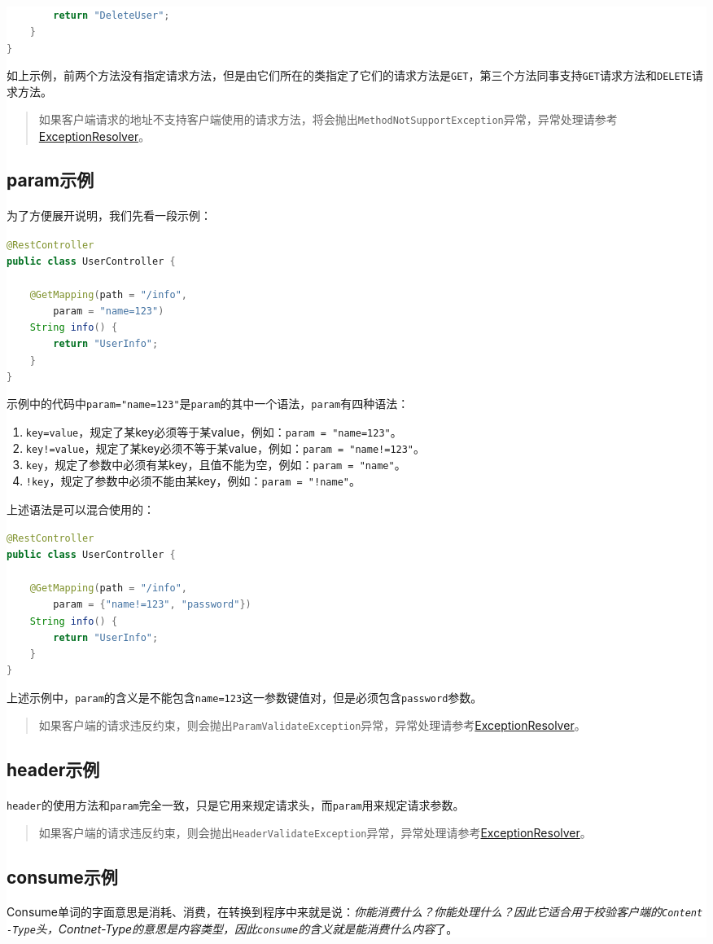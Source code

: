 ```java
        return "DeleteUser";
    }
}
```

如上示例，前两个方法没有指定请求方法，但是由它们所在的类指定了它们的请求方法是`GET`，第三个方法同事支持`GET`请求方法和`DELETE`请求方法。

> 如果客户端请求的地址不支持客户端使用的请求方法，将会抛出`MethodNotSupportException`异常，异常处理请参考[ExceptionResolver](../class/exception.md)。

## param示例
为了方便展开说明，我们先看一段示例：
```java
@RestController
public class UserController {

    @GetMapping(path = "/info",
        param = "name=123")
    String info() {
        return "UserInfo";
    }
}
```

示例中的代码中`param="name=123"`是`param`的其中一个语法，`param`有四种语法：
1. `key=value`，规定了某key必须等于某value，例如：`param = "name=123"`。
2. `key!=value`，规定了某key必须不等于某value，例如：`param = "name!=123"`。
3. `key`，规定了参数中必须有某key，且值不能为空，例如：`param = "name"`。
4. `!key`，规定了参数中必须不能由某key，例如：`param = "!name"`。

上述语法是可以混合使用的：
```java
@RestController
public class UserController {

    @GetMapping(path = "/info",
        param = {"name!=123", "password"})
    String info() {
        return "UserInfo";
    }
}
```

上述示例中，`param`的含义是不能包含`name=123`这一参数键值对，但是必须包含`password`参数。

> 如果客户端的请求违反约束，则会抛出`ParamValidateException`异常，异常处理请参考[ExceptionResolver](../class/exception.md)。

## header示例
`header`的使用方法和`param`完全一致，只是它用来规定请求头，而`param`用来规定请求参数。

> 如果客户端的请求违反约束，则会抛出`HeaderValidateException`异常，异常处理请参考[ExceptionResolver](../class/exception.md)。

## consume示例
Consume单词的字面意思是消耗、消费，在转换到程序中来就是说：*你能消费什么？你能处理什么？*因此它适合用于校验客户端的`Content-Type`头，Contnet-Type的意思是内容类型，因此`consume`的含义就是*能消费什么内容*了。
